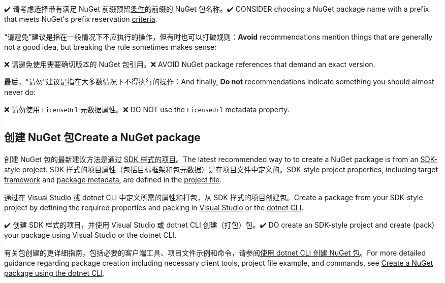 <span data-ttu-id="a54b1-114">✔️ 请考虑选择带有满足 NuGet 前缀预留[条件](https://docs.microsoft.com/nuget/reference/id-prefix-reservation)的前缀的 NuGet 包名称。</span><span class="sxs-lookup"><span data-stu-id="a54b1-114">✔️ CONSIDER choosing a NuGet package name with a prefix that meets NuGet's prefix reservation [criteria](https://docs.microsoft.com/nuget/reference/id-prefix-reservation).</span></span>

<span data-ttu-id="a54b1-115">“请避免”建议是指在一般情况下不应执行的操作，但有时也可以打破规则：</span><span class="sxs-lookup"><span data-stu-id="a54b1-115">**Avoid** recommendations mention things that are generally not a good idea, but breaking the rule sometimes makes sense:</span></span>

<span data-ttu-id="a54b1-116">❌ 请避免使用需要确切版本的 NuGet 包引用。</span><span class="sxs-lookup"><span data-stu-id="a54b1-116">❌ AVOID NuGet package references that demand an exact version.</span></span>

<span data-ttu-id="a54b1-117">最后，“请勿”建议是指在大多数情况下不得执行的操作：</span><span class="sxs-lookup"><span data-stu-id="a54b1-117">And finally, **Do not** recommendations indicate something you should almost never do:</span></span>

<span data-ttu-id="a54b1-118">❌ 请勿使用 `LicenseUrl` 元数据属性。</span><span class="sxs-lookup"><span data-stu-id="a54b1-118">❌ DO NOT use the `LicenseUrl` metadata property.</span></span>

## <a name="create-a-nuget-package"></a><span data-ttu-id="a54b1-119">创建 NuGet 包</span><span class="sxs-lookup"><span data-stu-id="a54b1-119">Create a NuGet package</span></span>

<span data-ttu-id="a54b1-120">创建 NuGet 包的最新建议方法是通过 [SDK 样式的项目](https://docs.microsoft.com/nuget/resources/check-project-format)。</span><span class="sxs-lookup"><span data-stu-id="a54b1-120">The latest recommended way to to create a NuGet package is from an [SDK-style project](https://docs.microsoft.com/nuget/resources/check-project-format).</span></span> <span data-ttu-id="a54b1-121">SDK 样式的项目属性（包括[目标框架](https://docs.microsoft.com/dotnet/standard/frameworks)和[包元数据](#package-metadata)）是在[项目文件](https://docs.microsoft.com/visualstudio/ide/solutions-and-projects-in-visual-studio#project-file)中定义的。</span><span class="sxs-lookup"><span data-stu-id="a54b1-121">SDK-style project properties, including [target framework](https://docs.microsoft.com/dotnet/standard/frameworks) and [package metadata](#package-metadata), are defined in the [project file](https://docs.microsoft.com/visualstudio/ide/solutions-and-projects-in-visual-studio#project-file).</span></span>

<span data-ttu-id="a54b1-122">通过在 [Visual Studio](https://docs.microsoft.com/nuget/quickstart/create-and-publish-a-package-using-visual-studio?tabs=netcore-cli) 或 [dotnet CLI](https://docs.microsoft.com/nuget/quickstart/create-and-publish-a-package-using-the-dotnet-cli) 中定义所需的属性和打包，从 SDK 样式的项目创建包。</span><span class="sxs-lookup"><span data-stu-id="a54b1-122">Create a package from your SDK-style project by defining the required properties and packing in [Visual Studio](https://docs.microsoft.com/nuget/quickstart/create-and-publish-a-package-using-visual-studio?tabs=netcore-cli) or the [dotnet CLI](https://docs.microsoft.com/nuget/quickstart/create-and-publish-a-package-using-the-dotnet-cli).</span></span>

<span data-ttu-id="a54b1-123">✔️ 创建 SDK 样式的项目，并使用 Visual Studio 或 dotnet CLI 创建（打包）包。</span><span class="sxs-lookup"><span data-stu-id="a54b1-123">✔️ DO create an SDK-style project and create (pack) your package using Visual Studio or the dotnet CLI.</span></span>

<span data-ttu-id="a54b1-124">有关包创建的更详细指南，包括必要的客户端工具、项目文件示例和命令，请参阅[使用 dotnet CLI 创建 NuGet 包](https://docs.microsoft.com/nuget/create-packages/creating-a-package-dotnet-cli)。</span><span class="sxs-lookup"><span data-stu-id="a54b1-124">For more detailed guidance regarding package creation including necessary client tools, project file example, and commands, see [Create a NuGet package using the dotnet CLI](https://docs.microsoft.com/nuget/create-packages/creating-a-package-dotnet-cli).</span></span>
